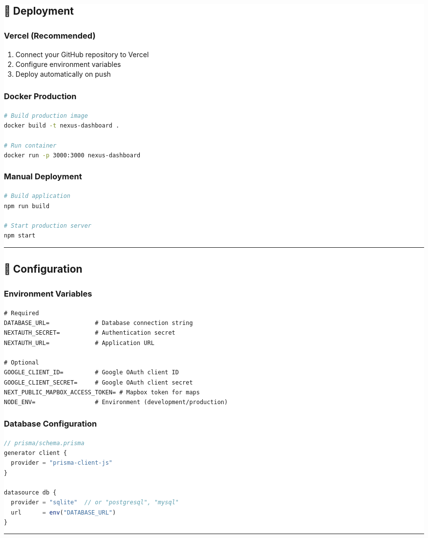 
## 🚀 **Deployment**

### Vercel (Recommended)
1. Connect your GitHub repository to Vercel
2. Configure environment variables
3. Deploy automatically on push

### Docker Production
```bash
# Build production image
docker build -t nexus-dashboard .

# Run container
docker run -p 3000:3000 nexus-dashboard
```

### Manual Deployment
```bash
# Build application
npm run build

# Start production server
npm start
```

---

## 🔧 **Configuration**

### Environment Variables
```env
# Required
DATABASE_URL=             # Database connection string
NEXTAUTH_SECRET=          # Authentication secret
NEXTAUTH_URL=             # Application URL

# Optional
GOOGLE_CLIENT_ID=         # Google OAuth client ID
GOOGLE_CLIENT_SECRET=     # Google OAuth client secret
NEXT_PUBLIC_MAPBOX_ACCESS_TOKEN= # Mapbox token for maps
NODE_ENV=                 # Environment (development/production)
```

### Database Configuration
```typescript
// prisma/schema.prisma
generator client {
  provider = "prisma-client-js"
}

datasource db {
  provider = "sqlite"  // or "postgresql", "mysql"
  url      = env("DATABASE_URL")
}
```

---